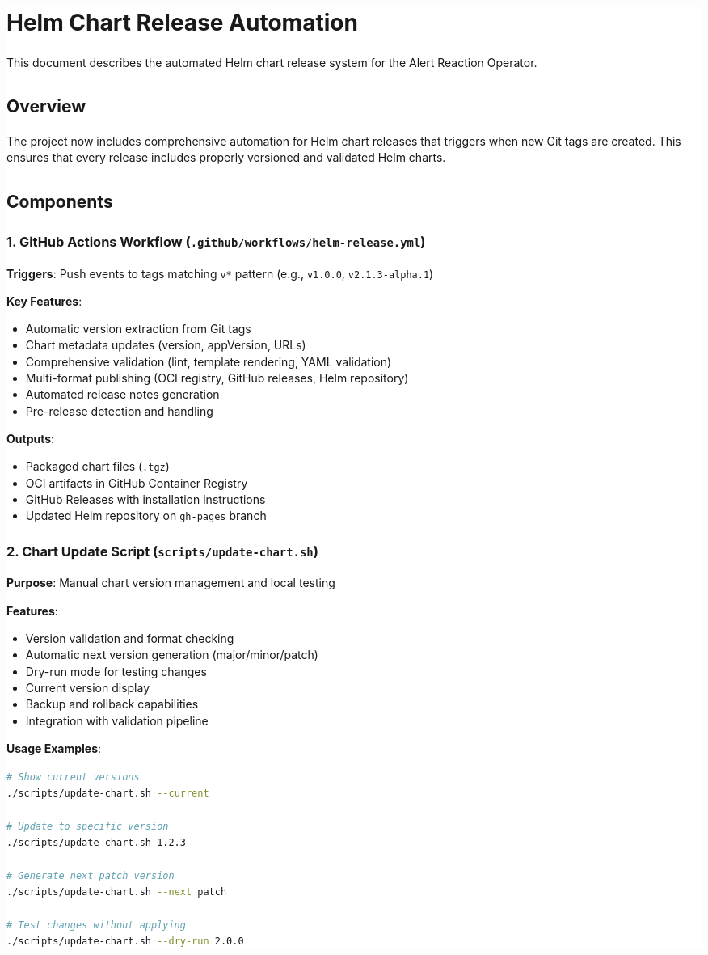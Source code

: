 # Helm Chart Release Automation

This document describes the automated Helm chart release system for the Alert Reaction Operator.

## Overview

The project now includes comprehensive automation for Helm chart releases that triggers when new Git tags are created. This ensures that every release includes properly versioned and validated Helm charts.

## Components

### 1. GitHub Actions Workflow (`.github/workflows/helm-release.yml`)

**Triggers**: Push events to tags matching `v*` pattern (e.g., `v1.0.0`, `v2.1.3-alpha.1`)

**Key Features**:
- Automatic version extraction from Git tags
- Chart metadata updates (version, appVersion, URLs)
- Comprehensive validation (lint, template rendering, YAML validation)
- Multi-format publishing (OCI registry, GitHub releases, Helm repository)
- Automated release notes generation
- Pre-release detection and handling

**Outputs**:
- Packaged chart files (`.tgz`)
- OCI artifacts in GitHub Container Registry
- GitHub Releases with installation instructions
- Updated Helm repository on `gh-pages` branch

### 2. Chart Update Script (`scripts/update-chart.sh`)

**Purpose**: Manual chart version management and local testing

**Features**:
- Version validation and format checking
- Automatic next version generation (major/minor/patch)
- Dry-run mode for testing changes
- Current version display
- Backup and rollback capabilities
- Integration with validation pipeline

**Usage Examples**:
```bash
# Show current versions
./scripts/update-chart.sh --current

# Update to specific version
./scripts/update-chart.sh 1.2.3

# Generate next patch version
./scripts/update-chart.sh --next patch

# Test changes without applying
./scripts/update-chart.sh --dry-run 2.0.0
```
